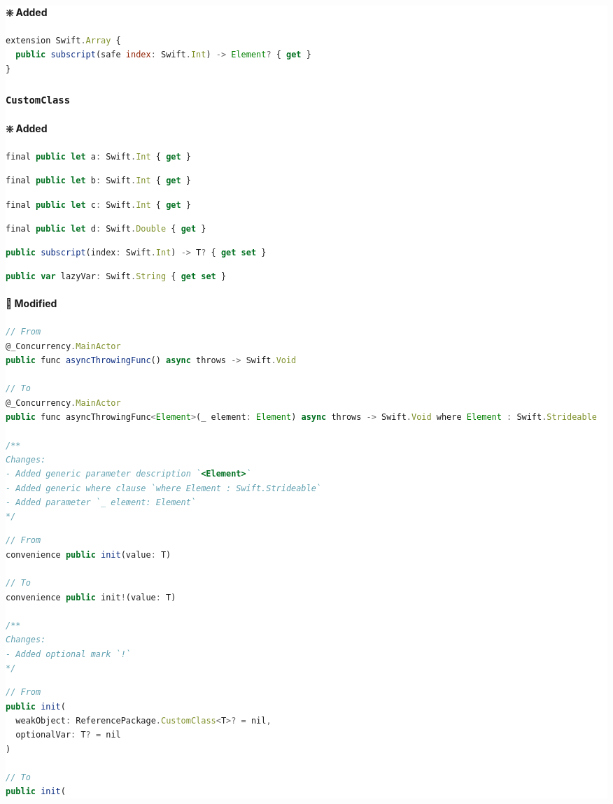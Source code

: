 #### ❇️ Added
```javascript
extension Swift.Array {
  public subscript(safe index: Swift.Int) -> Element? { get }
}
```
### `CustomClass`
#### ❇️ Added
```javascript
final public let a: Swift.Int { get }
```
```javascript
final public let b: Swift.Int { get }
```
```javascript
final public let c: Swift.Int { get }
```
```javascript
final public let d: Swift.Double { get }
```
```javascript
public subscript(index: Swift.Int) -> T? { get set }
```
```javascript
public var lazyVar: Swift.String { get set }
```
#### 🔀 Modified
```javascript
// From
@_Concurrency.MainActor
public func asyncThrowingFunc() async throws -> Swift.Void

// To
@_Concurrency.MainActor
public func asyncThrowingFunc<Element>(_ element: Element) async throws -> Swift.Void where Element : Swift.Strideable

/**
Changes:
- Added generic parameter description `<Element>`
- Added generic where clause `where Element : Swift.Strideable`
- Added parameter `_ element: Element`
*/
```
```javascript
// From
convenience public init(value: T)

// To
convenience public init!(value: T)

/**
Changes:
- Added optional mark `!`
*/
```
```javascript
// From
public init(
  weakObject: ReferencePackage.CustomClass<T>? = nil,
  optionalVar: T? = nil
)

// To
public init(
```